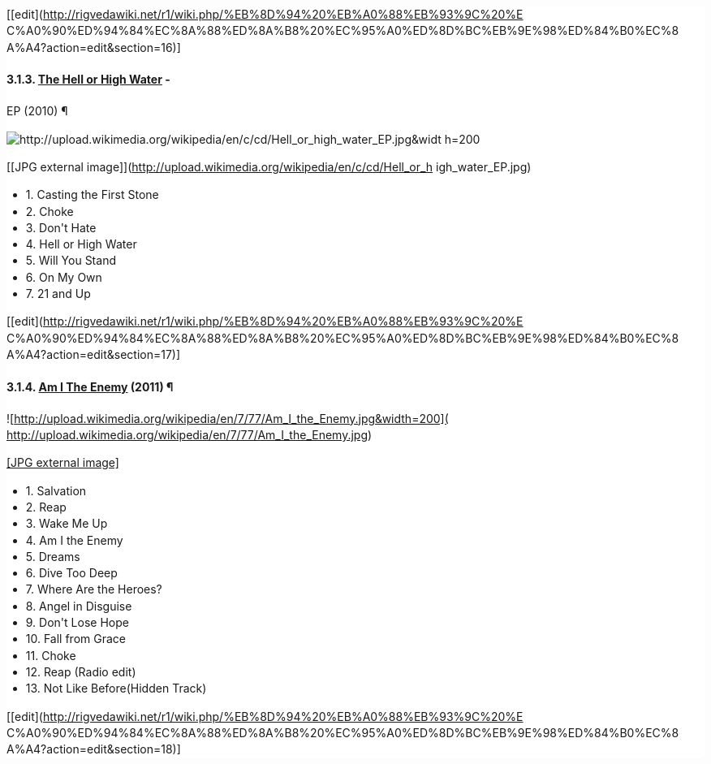 [[edit](http://rigvedawiki.net/r1/wiki.php/%EB%8D%94%20%EB%A0%88%EB%93%9C%20%E
C%A0%90%ED%94%84%EC%8A%88%ED%8A%B8%20%EC%95%A0%ED%8D%BC%EB%9E%98%ED%84%B0%EC%8
A%A4?action=edit&section=16)]

#### 3.1.3. [The Hell or High Water](The%20Hell%20or%20High%20Water.md) \-
EP (2010) ¶

![http://upload.wikimedia.org/wikipedia/en/c/cd/Hell_or_high_water_EP.jpg&widt
h=200](http://upload.wikimedia.org/wikipedia/en/c/cd/Hell_or_high_water_EP.jpg
)

[[JPG external image]](http://upload.wikimedia.org/wikipedia/en/c/cd/Hell_or_h
igh_water_EP.jpg)

  * 1\. Casting the First Stone
  * 2\. Choke
  * 3\. Don't Hate
  * 4\. Hell or High Water
  * 5\. Will You Stand
  * 6\. On My Own
  * 7\. 21 and Up  

[[edit](http://rigvedawiki.net/r1/wiki.php/%EB%8D%94%20%EB%A0%88%EB%93%9C%20%E
C%A0%90%ED%94%84%EC%8A%88%ED%8A%B8%20%EC%95%A0%ED%8D%BC%EB%9E%98%ED%84%B0%EC%8
A%A4?action=edit&section=17)]

#### 3.1.4. [Am I The Enemy](Am%20I%20The%20Enemy.md) (2011) ¶

![http://upload.wikimedia.org/wikipedia/en/7/77/Am_I_the_Enemy.jpg&width=200](
http://upload.wikimedia.org/wikipedia/en/7/77/Am_I_the_Enemy.jpg)

[[JPG external
image]](http://upload.wikimedia.org/wikipedia/en/7/77/Am_I_the_Enemy.jpg)

  * 1\. Salvation
  * 2\. Reap
  * 3\. Wake Me Up
  * 4\. Am I the Enemy
  * 5\. Dreams
  * 6\. Dive Too Deep
  * 7\. Where Are the Heroes?
  * 8\. Angel in Disguise
  * 9\. Don't Lose Hope
  * 10\. Fall from Grace
  * 11\. Choke
  * 12\. Reap (Radio edit)
  * 13\. Not Like Before(Hidden Track)  

[[edit](http://rigvedawiki.net/r1/wiki.php/%EB%8D%94%20%EB%A0%88%EB%93%9C%20%E
C%A0%90%ED%94%84%EC%8A%88%ED%8A%B8%20%EC%95%A0%ED%8D%BC%EB%9E%98%ED%84%B0%EC%8
A%A4?action=edit&section=18)]
